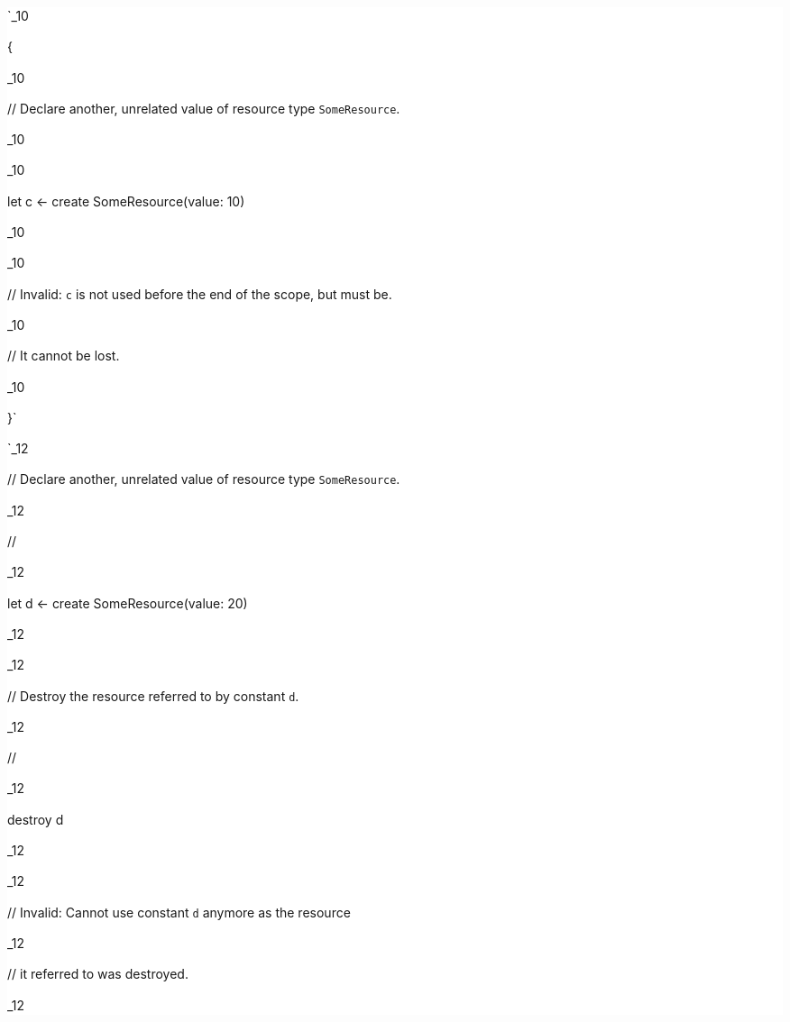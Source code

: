 `_10

{

_10

// Declare another, unrelated value of resource type `SomeResource`.

_10

_10

let c <- create SomeResource(value: 10)

_10

_10

// Invalid: `c` is not used before the end of the scope, but must be.

_10

// It cannot be lost.

_10

}`

`_12

// Declare another, unrelated value of resource type `SomeResource`.

_12

//

_12

let d <- create SomeResource(value: 20)

_12

_12

// Destroy the resource referred to by constant `d`.

_12

//

_12

destroy d

_12

_12

// Invalid: Cannot use constant `d` anymore as the resource

_12

// it referred to was destroyed.

_12
